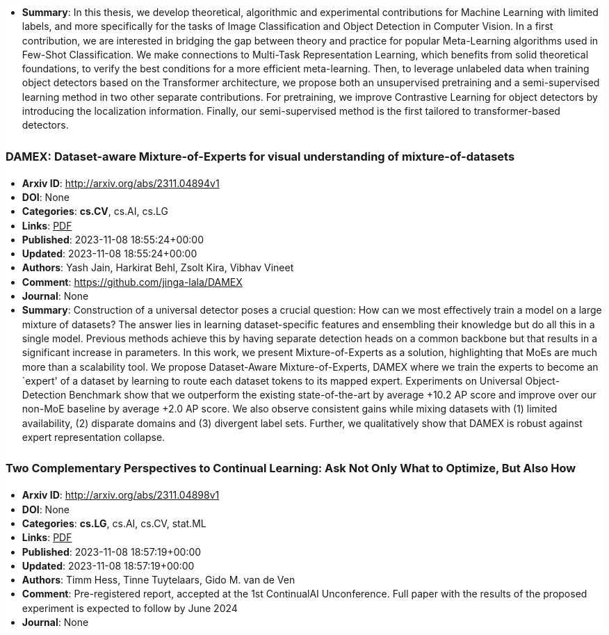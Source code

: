 - **Summary**: In this thesis, we develop theoretical, algorithmic and experimental contributions for Machine Learning with limited labels, and more specifically for the tasks of Image Classification and Object Detection in Computer Vision. In a first contribution, we are interested in bridging the gap between theory and practice for popular Meta-Learning algorithms used in Few-Shot Classification. We make connections to Multi-Task Representation Learning, which benefits from solid theoretical foundations, to verify the best conditions for a more efficient meta-learning. Then, to leverage unlabeled data when training object detectors based on the Transformer architecture, we propose both an unsupervised pretraining and a semi-supervised learning method in two other separate contributions. For pretraining, we improve Contrastive Learning for object detectors by introducing the localization information. Finally, our semi-supervised method is the first tailored to transformer-based detectors.



### DAMEX: Dataset-aware Mixture-of-Experts for visual understanding of mixture-of-datasets
- **Arxiv ID**: http://arxiv.org/abs/2311.04894v1
- **DOI**: None
- **Categories**: **cs.CV**, cs.AI, cs.LG
- **Links**: [PDF](http://arxiv.org/pdf/2311.04894v1)
- **Published**: 2023-11-08 18:55:24+00:00
- **Updated**: 2023-11-08 18:55:24+00:00
- **Authors**: Yash Jain, Harkirat Behl, Zsolt Kira, Vibhav Vineet
- **Comment**: https://github.com/jinga-lala/DAMEX
- **Journal**: None
- **Summary**: Construction of a universal detector poses a crucial question: How can we most effectively train a model on a large mixture of datasets? The answer lies in learning dataset-specific features and ensembling their knowledge but do all this in a single model. Previous methods achieve this by having separate detection heads on a common backbone but that results in a significant increase in parameters. In this work, we present Mixture-of-Experts as a solution, highlighting that MoEs are much more than a scalability tool. We propose Dataset-Aware Mixture-of-Experts, DAMEX where we train the experts to become an `expert' of a dataset by learning to route each dataset tokens to its mapped expert. Experiments on Universal Object-Detection Benchmark show that we outperform the existing state-of-the-art by average +10.2 AP score and improve over our non-MoE baseline by average +2.0 AP score. We also observe consistent gains while mixing datasets with (1) limited availability, (2) disparate domains and (3) divergent label sets. Further, we qualitatively show that DAMEX is robust against expert representation collapse.



### Two Complementary Perspectives to Continual Learning: Ask Not Only What to Optimize, But Also How
- **Arxiv ID**: http://arxiv.org/abs/2311.04898v1
- **DOI**: None
- **Categories**: **cs.LG**, cs.AI, cs.CV, stat.ML
- **Links**: [PDF](http://arxiv.org/pdf/2311.04898v1)
- **Published**: 2023-11-08 18:57:19+00:00
- **Updated**: 2023-11-08 18:57:19+00:00
- **Authors**: Timm Hess, Tinne Tuytelaars, Gido M. van de Ven
- **Comment**: Pre-registered report, accepted at the 1st ContinualAI Unconference.
  Full paper with the results of the proposed experiment is expected to follow
  by June 2024
- **Journal**: None